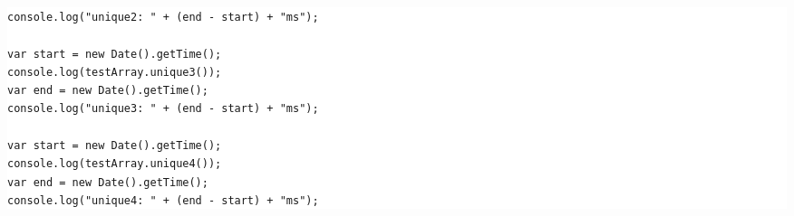 ```JS
console.log("unique2: " + (end - start) + "ms");

var start = new Date().getTime();
console.log(testArray.unique3());
var end = new Date().getTime();
console.log("unique3: " + (end - start) + "ms");

var start = new Date().getTime();
console.log(testArray.unique4());
var end = new Date().getTime();
console.log("unique4: " + (end - start) + "ms");
```